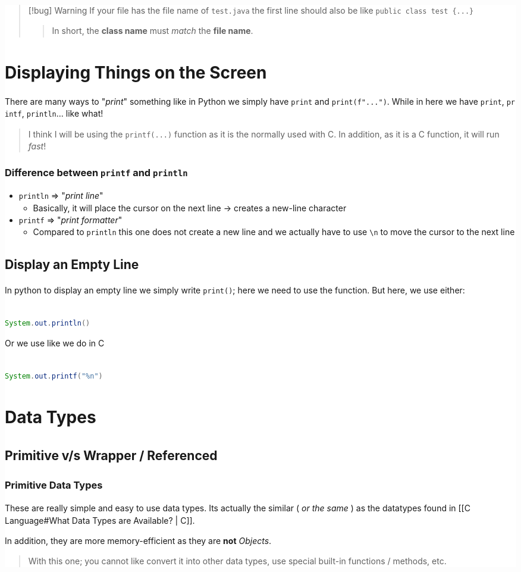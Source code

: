 >[!bug] Warning
>If your file has the file name of `test.java` the first line should also be like `public class test {...}`
>>In short, the **class name** must *match* the **file name**.

# Displaying Things on the Screen

There are many ways to "*print*" something like in Python we simply have `print` and `print(f"...")`. While in here we have `print`, `printf`, `println`... like what!

>I think I will be using the `printf(...)` function as it is the normally used with C.
>In addition, as it is a C function, it will run *fast*!

### Difference between `printf` and `println`

- `println` $\Rightarrow$ "*print line*"
	- Basically, it will place the cursor on the next line $\rightarrow$ creates a new-line character
- `printf` $\Rightarrow$ "*print formatter*"
	- Compared to `println` this one does not create a new line and we actually have to use `\n` to move the cursor to the next line

## Display an Empty Line

In python to display an empty line we simply write `print()`; here we need to use the function. But here, we use either:

```java

System.out.println()

```

Or we use like we do in C

```java

System.out.printf("%n")

```

# Data Types

## Primitive v/s Wrapper / Referenced

### Primitive Data Types

These are really simple and easy to use data types. Its actually the similar ( *or the same* ) as the datatypes found in [[C Language#What Data Types are Available? | C]].

In addition, they are more memory-efficient as they are **not** *Objects*.

>With this one; you cannot like convert it into other data types, use special built-in functions / methods, etc.
